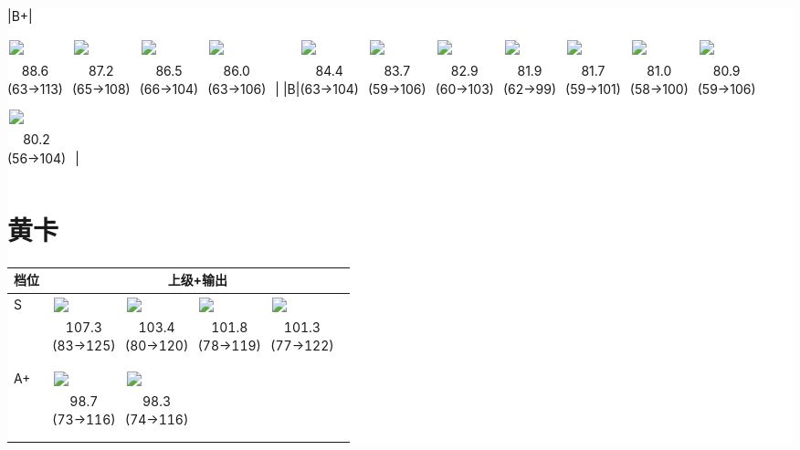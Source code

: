 |B+|<div style="display:inline-block;margin-right:10px"><figure style="margin:2px"><img src="https://llas-1315296209.cos.ap-shanghai.myqcloud.com/card-avatar/婚纱爱.jpg" width="80"></figure><figcaption style="text-align: center;margin-bottom:10px">88.6<br>(63→113)</figcaption></div><div style="display:inline-block;margin-right:10px"><figure style="margin:2px"><img src="https://llas-1315296209.cos.ap-shanghai.myqcloud.com/card-avatar/月夜菜.jpg" width="80"></figure><figcaption style="text-align: center;margin-bottom:10px">87.2<br>(65→108)</figcaption></div><div style="display:inline-block;margin-right:10px"><figure style="margin:2px"><img src="https://llas-1315296209.cos.ap-shanghai.myqcloud.com/card-avatar/感恩希.jpg" width="80"></figure><figcaption style="text-align: center;margin-bottom:10px">86.5<br>(66→104)</figcaption></div><div style="display:inline-block;margin-right:10px"><figure style="margin:2px"><img src="https://llas-1315296209.cos.ap-shanghai.myqcloud.com/card-avatar/草莓妮.jpg" width="80"></figure><figcaption style="text-align: center;margin-bottom:10px">86.0<br>(63→106)</figcaption></div>|
|B|<div style="display:inline-block;margin-right:10px"><figure style="margin:2px"><img src="https://llas-1315296209.cos.ap-shanghai.myqcloud.com/card-avatar/1菜.jpg" width="80"></figure><figcaption style="text-align: center;margin-bottom:10px">84.4<br>(63→104)</figcaption></div><div style="display:inline-block;margin-right:10px"><figure style="margin:2px"><img src="https://llas-1315296209.cos.ap-shanghai.myqcloud.com/card-avatar/夏日步.jpg" width="80"></figure><figcaption style="text-align: center;margin-bottom:10px">83.7<br>(59→106)</figcaption></div><div style="display:inline-block;margin-right:10px"><figure style="margin:2px"><img src="https://llas-1315296209.cos.ap-shanghai.myqcloud.com/card-avatar/圣诞鸟.jpg" width="80"></figure><figcaption style="text-align: center;margin-bottom:10px">82.9<br>(60→103)</figcaption></div><div style="display:inline-block;margin-right:10px"><figure style="margin:2px"><img src="https://llas-1315296209.cos.ap-shanghai.myqcloud.com/card-avatar/p爱.jpg" width="80"></figure><figcaption style="text-align: center;margin-bottom:10px">81.9<br>(62→99)</figcaption></div><div style="display:inline-block;margin-right:10px"><figure style="margin:2px"><img src="https://llas-1315296209.cos.ap-shanghai.myqcloud.com/card-avatar/2梨.jpg" width="80"></figure><figcaption style="text-align: center;margin-bottom:10px">81.7<br>(59→101)</figcaption></div><div style="display:inline-block;margin-right:10px"><figure style="margin:2px"><img src="https://llas-1315296209.cos.ap-shanghai.myqcloud.com/card-avatar/2善.jpg" width="80"></figure><figcaption style="text-align: center;margin-bottom:10px">81.0<br>(58→100)</figcaption></div><div style="display:inline-block;margin-right:10px"><figure style="margin:2px"><img src="https://llas-1315296209.cos.ap-shanghai.myqcloud.com/card-avatar/梅雨露.jpg" width="80"></figure><figcaption style="text-align: center;margin-bottom:10px">80.9<br>(59→106)</figcaption></div><div style="display:inline-block;margin-right:10px"><figure style="margin:2px"><img src="https://llas-1315296209.cos.ap-shanghai.myqcloud.com/card-avatar/草莓鞠.jpg" width="80"></figure><figcaption style="text-align: center;margin-bottom:10px">80.2<br>(56→104)</figcaption></div>|

# 黄卡

| 档位 | 上级+输出 |
| ---- | ---- |
|S|<div style="display:inline-block;margin-right:10px"><figure style="margin:2px"><img src="https://llas-1315296209.cos.ap-shanghai.myqcloud.com/card-avatar/p林.jpg" width="80"></figure><figcaption style="text-align: center;margin-bottom:10px">107.3<br>(83→125)</figcaption></div><div style="display:inline-block;margin-right:10px"><figure style="margin:2px"><img src="https://llas-1315296209.cos.ap-shanghai.myqcloud.com/card-avatar/3希.jpg" width="80"></figure><figcaption style="text-align: center;margin-bottom:10px">103.4<br>(80→120)</figcaption></div><div style="display:inline-block;margin-right:10px"><figure style="margin:2px"><img src="https://llas-1315296209.cos.ap-shanghai.myqcloud.com/card-avatar/3妮.jpg" width="80"></figure><figcaption style="text-align: center;margin-bottom:10px">101.8<br>(78→119)</figcaption></div><div style="display:inline-block;margin-right:10px"><figure style="margin:2px"><img src="https://llas-1315296209.cos.ap-shanghai.myqcloud.com/card-avatar/2丸.jpg" width="80"></figure><figcaption style="text-align: center;margin-bottom:10px">101.3<br>(77→122)</figcaption></div>|
|A+|<div style="display:inline-block;margin-right:10px"><figure style="margin:2px"><img src="https://llas-1315296209.cos.ap-shanghai.myqcloud.com/card-avatar/2露.jpg" width="80"></figure><figcaption style="text-align: center;margin-bottom:10px">98.7<br>(73→116)</figcaption></div><div style="display:inline-block;margin-right:10px"><figure style="margin:2px"><img src="https://llas-1315296209.cos.ap-shanghai.myqcloud.com/card-avatar/2黛.jpg" width="80"></figure><figcaption style="text-align: center;margin-bottom:10px">98.3<br>(74→116)</figcaption></div>|